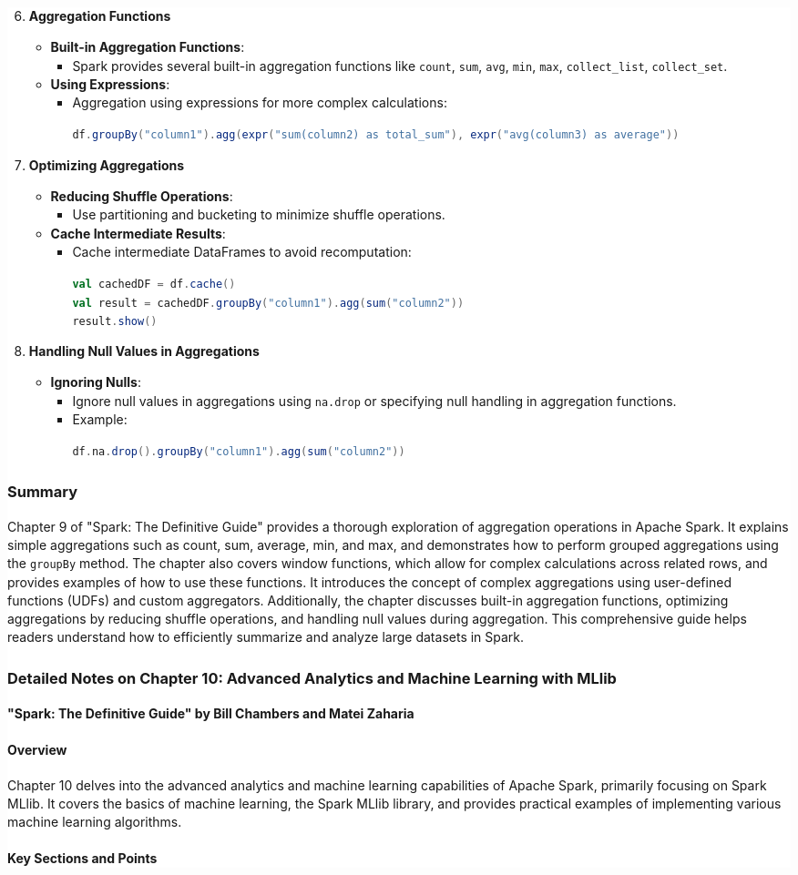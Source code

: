 6. **Aggregation Functions**
   - **Built-in Aggregation Functions**:
     - Spark provides several built-in aggregation functions like `count`, `sum`, `avg`, `min`, `max`, `collect_list`, `collect_set`.
   - **Using Expressions**:
     - Aggregation using expressions for more complex calculations:
       ```scala
       df.groupBy("column1").agg(expr("sum(column2) as total_sum"), expr("avg(column3) as average"))
       ```

7. **Optimizing Aggregations**
   - **Reducing Shuffle Operations**:
     - Use partitioning and bucketing to minimize shuffle operations.
   - **Cache Intermediate Results**:
     - Cache intermediate DataFrames to avoid recomputation:
       ```scala
       val cachedDF = df.cache()
       val result = cachedDF.groupBy("column1").agg(sum("column2"))
       result.show()
       ```

8. **Handling Null Values in Aggregations**
   - **Ignoring Nulls**:
     - Ignore null values in aggregations using `na.drop` or specifying null handling in aggregation functions.
     - Example:
       ```scala
       df.na.drop().groupBy("column1").agg(sum("column2"))
       ```

### **Summary**
Chapter 9 of "Spark: The Definitive Guide" provides a thorough exploration of aggregation operations in Apache Spark. It explains simple aggregations such as count, sum, average, min, and max, and demonstrates how to perform grouped aggregations using the `groupBy` method. The chapter also covers window functions, which allow for complex calculations across related rows, and provides examples of how to use these functions. It introduces the concept of complex aggregations using user-defined functions (UDFs) and custom aggregators. Additionally, the chapter discusses built-in aggregation functions, optimizing aggregations by reducing shuffle operations, and handling null values during aggregation. This comprehensive guide helps readers understand how to efficiently summarize and analyze large datasets in Spark.

### Detailed Notes on Chapter 10: Advanced Analytics and Machine Learning with MLlib
**"Spark: The Definitive Guide" by Bill Chambers and Matei Zaharia**

#### **Overview**
Chapter 10 delves into the advanced analytics and machine learning capabilities of Apache Spark, primarily focusing on Spark MLlib. It covers the basics of machine learning, the Spark MLlib library, and provides practical examples of implementing various machine learning algorithms.

#### **Key Sections and Points**
